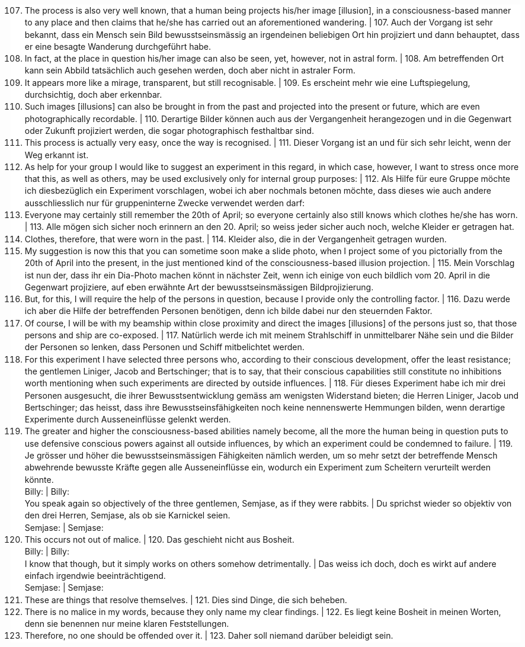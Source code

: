 107. The process is also very well known, that a human being projects his/her image [illusion], in a consciousness-based manner to any place and then claims that he/she has carried out an aforementioned wandering.  | 107. Auch der Vorgang ist sehr bekannt, dass ein Mensch sein Bild bewusstseinsmässig an irgendeinen beliebigen Ort hin projiziert und dann behauptet, dass er eine besagte Wanderung durchgeführt habe.   
108. In fact, at the place in question his/her image can also be seen, yet, however, not in astral form.  | 108. Am betreffenden Ort kann sein Abbild tatsächlich auch gesehen werden, doch aber nicht in astraler Form.   
109. It appears more like a mirage, transparent, but still recognisable.  | 109. Es erscheint mehr wie eine Luftspiegelung, durchsichtig, doch aber erkennbar.   
110. Such images [illusions] can also be brought in from the past and projected into the present or future, which are even photographically recordable.  | 110. Derartige Bilder können auch aus der Vergangenheit herangezogen und in die Gegenwart oder Zukunft projiziert werden, die sogar photographisch festhaltbar sind.   
111. This process is actually very easy, once the way is recognised.  | 111. Dieser Vorgang ist an und für sich sehr leicht, wenn der Weg erkannt ist.   
112. As help for your group I would like to suggest an experiment in this regard, in which case, however, I want to stress once more that this, as well as others, may be used exclusively only for internal group purposes:  | 112. Als Hilfe für eure Gruppe möchte ich diesbezüglich ein Experiment vorschlagen, wobei ich aber nochmals betonen möchte, dass dieses wie auch andere ausschliesslich nur für gruppeninterne Zwecke verwendet werden darf:   
113. Everyone may certainly still remember the 20th of April; so everyone certainly also still knows which clothes he/she has worn.  | 113. Alle mögen sich sicher noch erinnern an den 20. April; so weiss jeder sicher auch noch, welche Kleider er getragen hat.   
114. Clothes, therefore, that were worn in the past.  | 114. Kleider also, die in der Vergangenheit getragen wurden.   
115. My suggestion is now this that you can sometime soon make a slide photo, when I project some of you pictorially from the 20th of April into the present, in the just mentioned kind of the consciousness-based illusion projection.  | 115. Mein Vorschlag ist nun der, dass ihr ein Dia-Photo machen könnt in nächster Zeit, wenn ich einige von euch bildlich vom 20. April in die Gegenwart projiziere, auf eben erwähnte Art der bewusstseinsmässigen Bildprojizierung.   
116. But, for this, I will require the help of the persons in question, because I provide only the controlling factor.  | 116. Dazu werde ich aber die Hilfe der betreffenden Personen benötigen, denn ich bilde dabei nur den steuernden Faktor.   
117. Of course, I will be with my beamship within close proximity and direct the images [illusions] of the persons just so, that those persons and ship are co-exposed.  | 117. Natürlich werde ich mit meinem Strahlschiff in unmittelbarer Nähe sein und die Bilder der Personen so lenken, dass Personen und Schiff mitbelichtet werden.   
118. For this experiment I have selected three persons who, according to their conscious development, offer the least resistance; the gentlemen Liniger, Jacob and Bertschinger; that is to say, that their conscious capabilities still constitute no inhibitions worth mentioning when such experiments are directed by outside influences.  | 118. Für dieses Experiment habe ich mir drei Personen ausgesucht, die ihrer Bewusstsentwicklung gemäss am wenigsten Widerstand bieten; die Herren Liniger, Jacob und Bertschinger; das heisst, dass ihre Bewusstseinsfähigkeiten noch keine nennenswerte Hemmungen bilden, wenn derartige Experimente durch Ausseneinflüsse gelenkt werden.   
119. The greater and higher the consciousness-based abilities namely become, all the more the human being in question puts to use defensive conscious powers against all outside influences, by which an experiment could be condemned to failure.  | 119. Je grösser und höher die bewusstseinsmässigen Fähigkeiten nämlich werden, um so mehr setzt der betreffende Mensch abwehrende bewusste Kräfte gegen alle Ausseneinflüsse ein, wodurch ein Experiment zum Scheitern verurteilt werden könnte.   
Billy:  | Billy:   
You speak again so objectively of the three gentlemen, Semjase, as if they were rabbits.  | Du sprichst wieder so objektiv von den drei Herren, Semjase, als ob sie Karnickel seien.   
Semjase:  | Semjase:   
120. This occurs not out of malice.  | 120. Das geschieht nicht aus Bosheit.   
Billy:  | Billy:   
I know that though, but it simply works on others somehow detrimentally.  | Das weiss ich doch, doch es wirkt auf andere einfach irgendwie beeinträchtigend.   
Semjase:  | Semjase:   
121. These are things that resolve themselves.  | 121. Dies sind Dinge, die sich beheben.   
122. There is no malice in my words, because they only name my clear findings.  | 122. Es liegt keine Bosheit in meinen Worten, denn sie benennen nur meine klaren Feststellungen.   
123. Therefore, no one should be offended over it.  | 123. Daher soll niemand darüber beleidigt sein.   